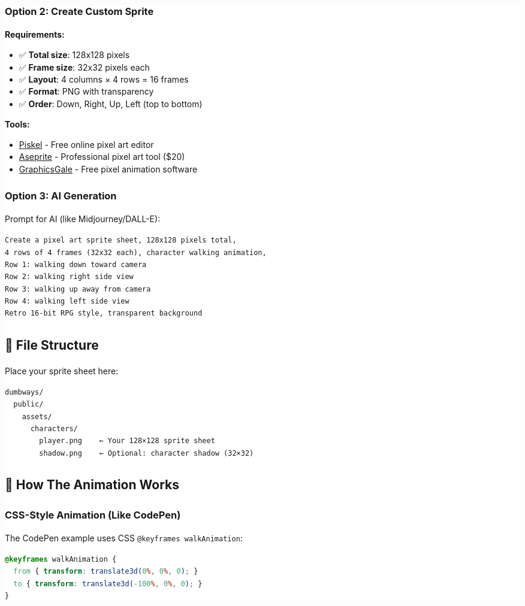 ### Option 2: Create Custom Sprite

**Requirements:**
- ✅ **Total size**: 128x128 pixels
- ✅ **Frame size**: 32x32 pixels each
- ✅ **Layout**: 4 columns × 4 rows = 16 frames
- ✅ **Format**: PNG with transparency
- ✅ **Order**: Down, Right, Up, Left (top to bottom)

**Tools:**
- [Piskel](https://www.piskelapp.com/) - Free online pixel art editor
- [Aseprite](https://www.aseprite.org/) - Professional pixel art tool ($20)
- [GraphicsGale](https://graphicsgale.com/) - Free pixel animation software

### Option 3: AI Generation

Prompt for AI (like Midjourney/DALL-E):

```
Create a pixel art sprite sheet, 128x128 pixels total, 
4 rows of 4 frames (32x32 each), character walking animation,
Row 1: walking down toward camera
Row 2: walking right side view
Row 3: walking up away from camera  
Row 4: walking left side view
Retro 16-bit RPG style, transparent background
```

## 📁 File Structure

Place your sprite sheet here:

```
dumbways/
  public/
    assets/
      characters/
        player.png    ← Your 128×128 sprite sheet
        shadow.png    ← Optional: character shadow (32×32)
```

## 🎯 How The Animation Works

### CSS-Style Animation (Like CodePen)

The CodePen example uses CSS `@keyframes walkAnimation`:
```css
@keyframes walkAnimation {
  from { transform: translate3d(0%, 0%, 0); }
  to { transform: translate3d(-100%, 0%, 0); }
}
```
